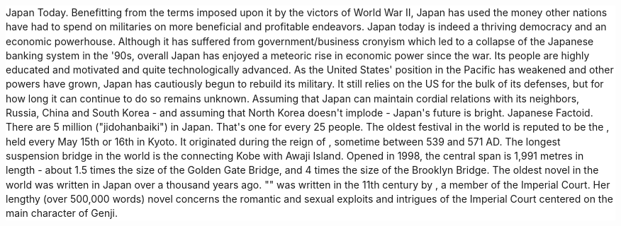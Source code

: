 Japan Today.
Benefitting from the terms imposed upon it by the victors of World War II, Japan has used the money other nations have had to spend on militaries on more beneficial and profitable endeavors. Japan today is indeed a thriving democracy and an economic powerhouse. Although it has suffered from government/business cronyism which led to a collapse of the Japanese banking system in the '90s, overall Japan has enjoyed a meteoric rise in economic power since the war. Its people are highly educated and motivated and quite technologically advanced.
As the United States' position in the Pacific has weakened and other powers have grown, Japan has cautiously begun to rebuild its military. It still relies on the US for the bulk of its defenses, but for how long it can continue to do so remains unknown.
Assuming that Japan can maintain cordial relations with its neighbors, Russia, China and South Korea - and assuming that North Korea doesn't implode - Japan's future is bright.
Japanese Factoid.
There are 5 million ("jidohanbaiki") in Japan. That's one for every 25 people.
The oldest festival in the world is reputed to be the , held every May 15th or 16th in Kyoto. It originated during the reign of , sometime between 539 and 571 AD.
The longest suspension bridge in the world is the connecting Kobe with Awaji Island. Opened in 1998, the central span is 1,991 metres in length - about 1.5 times the size of the Golden Gate Bridge, and 4 times the size of the Brooklyn Bridge.
The oldest novel in the world was written in Japan over a thousand years ago. "" was written in the 11th century by , a member of the Imperial Court. Her lengthy (over 500,000 words) novel concerns the romantic and sexual exploits and intrigues of the Imperial Court centered on the main character of Genji.